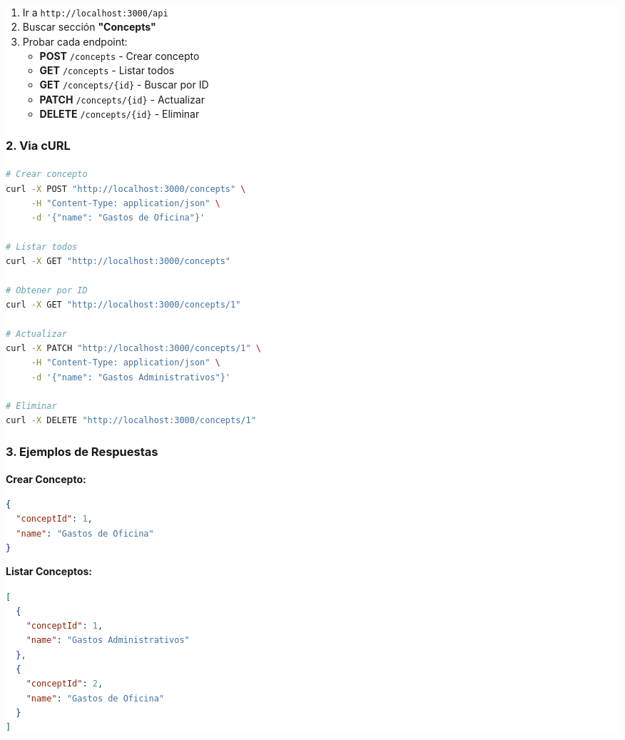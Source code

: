 1. Ir a `http://localhost:3000/api`
2. Buscar sección **"Concepts"**
3. Probar cada endpoint:
   - **POST** `/concepts` - Crear concepto
   - **GET** `/concepts` - Listar todos
   - **GET** `/concepts/{id}` - Buscar por ID
   - **PATCH** `/concepts/{id}` - Actualizar
   - **DELETE** `/concepts/{id}` - Eliminar

### **2. Via cURL**

```bash
# Crear concepto
curl -X POST "http://localhost:3000/concepts" \
     -H "Content-Type: application/json" \
     -d '{"name": "Gastos de Oficina"}'

# Listar todos
curl -X GET "http://localhost:3000/concepts"

# Obtener por ID
curl -X GET "http://localhost:3000/concepts/1"

# Actualizar
curl -X PATCH "http://localhost:3000/concepts/1" \
     -H "Content-Type: application/json" \
     -d '{"name": "Gastos Administrativos"}'

# Eliminar
curl -X DELETE "http://localhost:3000/concepts/1"
```

### **3. Ejemplos de Respuestas**

**Crear Concepto:**

```json
{
  "conceptId": 1,
  "name": "Gastos de Oficina"
}
```

**Listar Conceptos:**

```json
[
  {
    "conceptId": 1,
    "name": "Gastos Administrativos"
  },
  {
    "conceptId": 2,
    "name": "Gastos de Oficina"
  }
]
```
